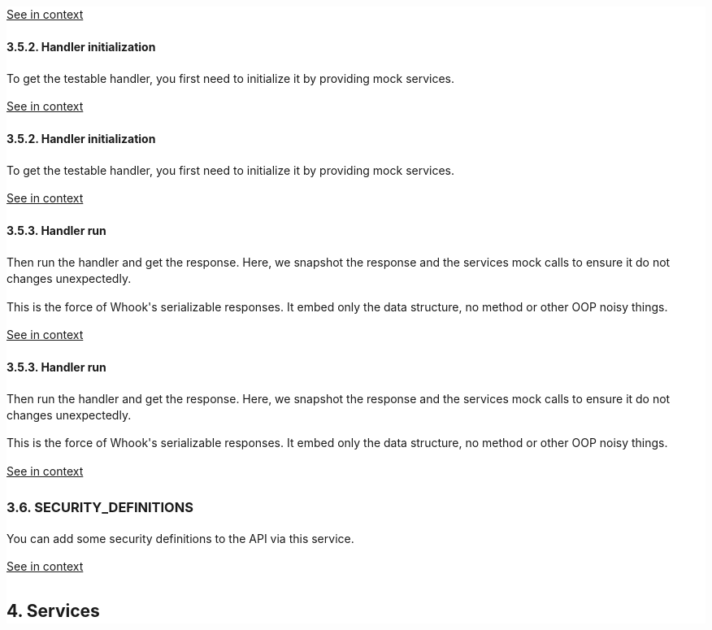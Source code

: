 [See in context](./src/routes/getDelay.test.ts#L12-L17)



#### 3.5.2. Handler initialization

To get the testable handler, you first need to
 initialize it by providing mock services.

[See in context](./src/routes/getDelay.test.ts#L35-L39)



#### 3.5.2. Handler initialization

To get the testable handler, you first need to
 initialize it by providing mock services.

[See in context](./src/routes/getDelay.test.ts#L90-L94)



#### 3.5.3. Handler run

Then run the handler and get the response.
 Here, we snapshot the response and the
 services mock calls to ensure it do not
 changes unexpectedly.

 This is the force of Whook's serializable
  responses. It embed only the data structure,
  no method or other OOP noisy things.

[See in context](./src/routes/getDelay.test.ts#L46-L56)



#### 3.5.3. Handler run

Then run the handler and get the response.
 Here, we snapshot the response and the
 services mock calls to ensure it do not
 changes unexpectedly.

 This is the force of Whook's serializable
  responses. It embed only the data structure,
  no method or other OOP noisy things.

[See in context](./src/routes/getDelay.test.ts#L101-L111)



### 3.6. SECURITY_DEFINITIONS

You can add some security definitions to the API via this
 service.

[See in context](./src/services/SECURITY_DEFINITIONS.ts#L13-L17)



## 4. Services
